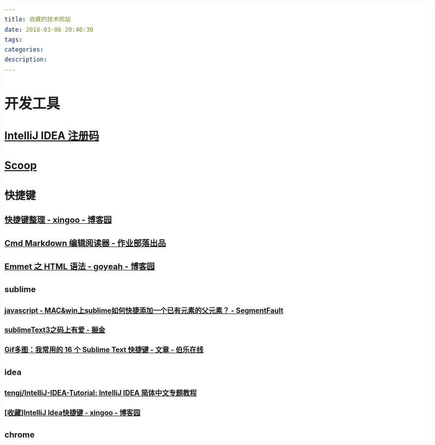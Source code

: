 ```yaml
---
title: 收藏的技术网站
date: 2018-03-06 20:40:30
tags:
categories:
description:
---
```


# 开发工具

## [IntelliJ IDEA 注册码](http://idea.lanyus.com/)

## [Scoop](http://scoop.sh/)

## 快捷键

### [快捷键整理 - xingoo - 博客园](http://www.cnblogs.com/xing901022/p/4741630.html)

### [Cmd Markdown 编辑阅读器 - 作业部落出品](https://www.zybuluo.com/mdeditor)

### [Emmet 之 HTML 语法 - goyeah - 博客园](https://www.cnblogs.com/goyeah/p/6161074.html)

### sublime

#### [javascript - MAC&win上sublime如何快捷添加一个已有元素的父元素？ - SegmentFault](https://segmentfault.com/q/1010000007027994)

#### [sublimeText3之码上有爱 - 掘金](https://juejin.im/post/5a005392518825295f5d53c8?utm_source=gold_browser_extension)

#### [Gif多图：我常用的 16 个 Sublime Text 快捷键 - 文章 - 伯乐在线](http://blog.jobbole.com/82527/)

### idea

#### [tengj/IntelliJ-IDEA-Tutorial: IntelliJ IDEA 简体中文专题教程](https://github.com/tengj/IntelliJ-IDEA-Tutorial)

#### [[收藏]IntelliJ Idea快捷键 - xingoo - 博客园](http://www.cnblogs.com/xing901022/p/5712667.html)

### chrome
